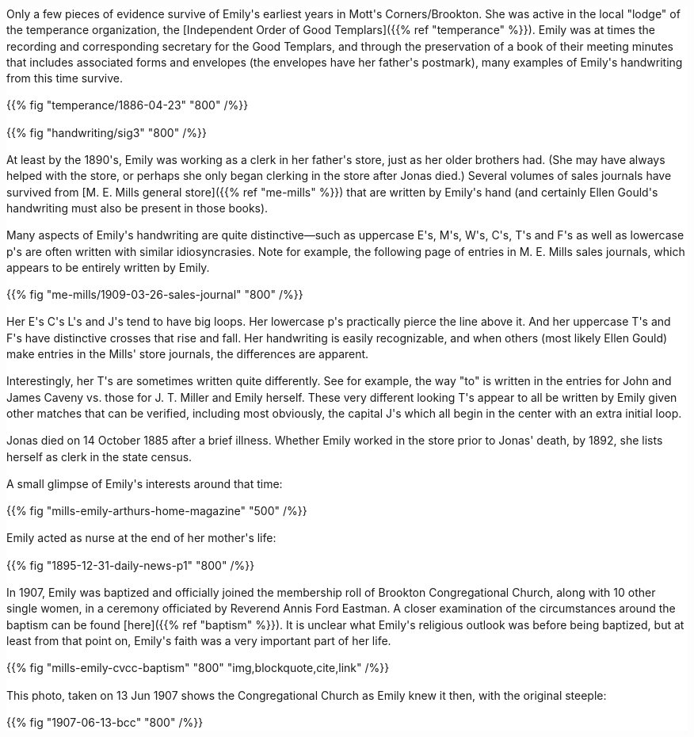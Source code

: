 Only a few pieces of evidence survive of Emily's earliest years in Mott's Corners/Brookton. She was active in the local "lodge" of the temperance organization, the [Independent Order of Good Templars]({{% ref "temperance" %}}). Emily was at times the recording and corresponding secretary for the Good Templars, and through the preservation of a book of their meeting minutes that includes associated forms and envelopes (the envelopes have her father's postmark), many examples of Emily's handwriting from this time survive. 

{{% fig "temperance/1886-04-23" "800" /%}}

{{% fig "handwriting/sig3" "800" /%}}

At least by the 1890's, Emily was working as a clerk in her father's store, just as her older brothers had. (She may have always helped with the store, or perhaps she only began clerking in the store after Jonas died.) Several volumes of sales journals have survived from [M. E. Mills general store]({{% ref "me-mills" %}}) that are written by Emily's hand (and certainly Ellen Gould's handwriting must also be present in those books). 

Many aspects of Emily's handwriting are quite distinctive—such as uppercase E's, M's, W's, C's, T's and F's as well as lowercase p's are often written with similar idiosyncrasies. Note for example, the following page of entries in M. E. Mills sales journals, which appears to be entirely written by Emily.

{{% fig "me-mills/1909-03-26-sales-journal" "800" /%}}

Her E's C's L's and J's tend to have big loops. Her lowercase p's practically pierce the line above it. And her uppercase T's and F's have distinctive crosses that rise and fall. Her handwriting is easily recognizable, and when others (most likely Ellen Gould) make entries in the Mills' store journals, the differences are apparent.

Interestingly, her T's are sometimes written quite differently. See for example, the way "to" is written in the entries for John and James Caveny vs. those for J. T. Miller and Emily herself. These very different looking T's appear to all be written by Emily given other matches that can be verified, including most obviously, the capital J's which all begin in the center with an extra initial loop.

Jonas died on 14 October 1885 after a brief illness. Whether Emily worked in the store prior to Jonas' death, by 1892, she lists herself as clerk in the state census. 

A small glimpse of Emily's interests around that time:

{{% fig "mills-emily-arthurs-home-magazine" "500" /%}}

Emily acted as nurse at the end of her mother's life: 

{{% fig "1895-12-31-daily-news-p1" "800" /%}}

In 1907, Emily was baptized and officially joined the membership roll of Brookton Congregational Church, along with 10 other single women, in a ceremony officiated by Reverend Annis Ford Eastman. A closer examination of the circumstances around the baptism can be found [here]({{% ref "baptism" %}}). It is unclear what Emily's religious outlook was before being baptized, but at least from that point on, Emily's faith was a very important part of her life. 

{{% fig "mills-emily-cvcc-baptism" "800" "img,blockquote,cite,link" /%}}

This photo, taken on 13 Jun 1907 shows the Congregational Church as Emily knew it then, with the original steeple:

{{% fig "1907-06-13-bcc" "800" /%}}
